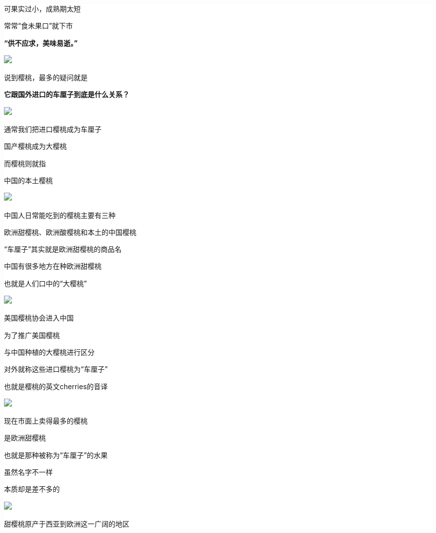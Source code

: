 可果实过小，成熟期太短

常常“食未果口”就下市

**“供不应求，美味易逝。”**

![](//upload-images.jianshu.io/upload_images/15717308-0e7681d92f6f8668?imageMogr2/auto-orient/strip%7CimageView2/2/w/512/format/webp)

说到樱桃，最多的疑问就是

**它跟国外进口的车厘子到底是什么关系？**

![](//upload-images.jianshu.io/upload_images/15717308-817f4900ff26b181?imageMogr2/auto-orient/strip%7CimageView2/2/w/512/format/webp)

通常我们把进口樱桃成为车厘子

国产樱桃成为大樱桃

而樱桃则就指

中国的本土樱桃

![](//upload-images.jianshu.io/upload_images/15717308-54d3396e64ad9d86?imageMogr2/auto-orient/strip%7CimageView2/2/w/512/format/webp)

中国人日常能吃到的樱桃主要有三种

欧洲甜樱桃、欧洲酸樱桃和本土的中国樱桃

“车厘子”其实就是欧洲甜樱桃的商品名

中国有很多地方在种欧洲甜樱桃

也就是人们口中的“大樱桃”

![](//upload-images.jianshu.io/upload_images/15717308-fb3f46d8ba71ffc1?imageMogr2/auto-orient/strip%7CimageView2/2/w/512/format/webp)

美国樱桃协会进入中国

为了推广美国樱桃

与中国种植的大樱桃进行区分

对外就称这些进口樱桃为“车厘子”

也就是樱桃的英文cherries的音译

![](//upload-images.jianshu.io/upload_images/15717308-0ba011e03c5f2ba7?imageMogr2/auto-orient/strip%7CimageView2/2/w/512/format/webp)

现在市面上卖得最多的樱桃

是欧洲甜樱桃

也就是那种被称为“车厘子”的水果

虽然名字不一样

本质却是差不多的

![](//upload-images.jianshu.io/upload_images/15717308-ef26cbc6bbbb357e?imageMogr2/auto-orient/strip%7CimageView2/2/w/512/format/webp)

甜樱桃原产于西亚到欧洲这一广阔的地区
